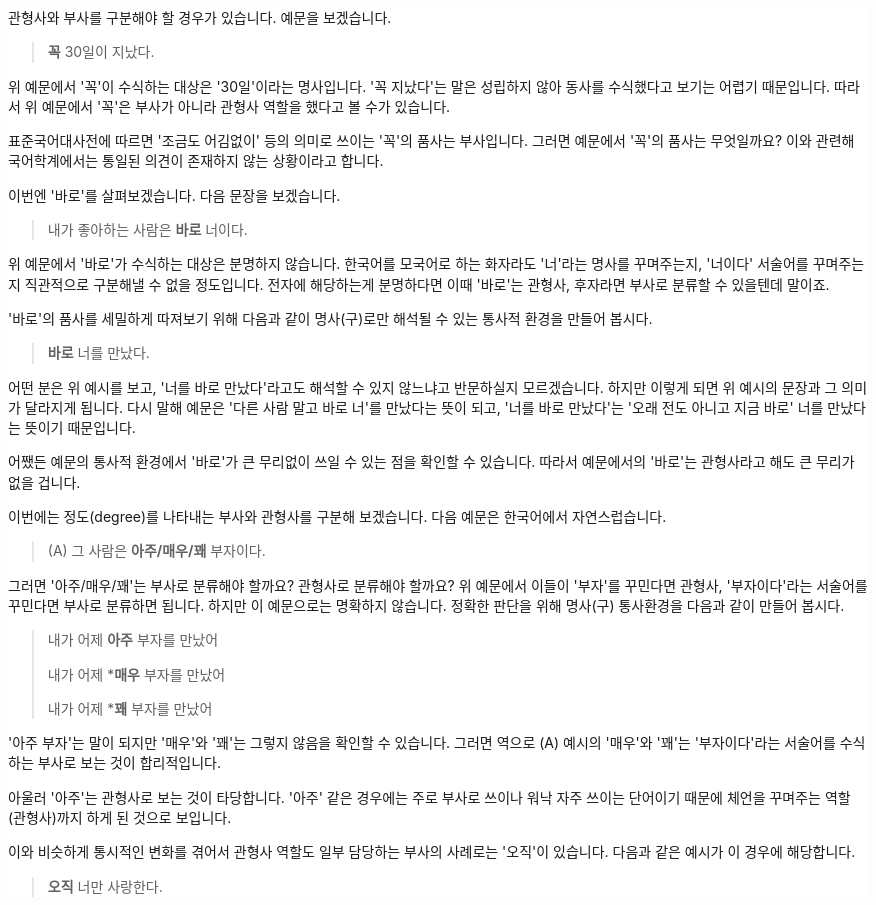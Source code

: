 관형사와 부사를 구분해야 할 경우가 있습니다. 예문을 보겠습니다.

> **꼭** 30일이 지났다.

위 예문에서 '꼭'이 수식하는 대상은 '30일'이라는 명사입니다. '꼭 지났다'는 말은 성립하지 않아 동사를 수식했다고 보기는 어렵기 때문입니다. 따라서 위 예문에서 '꼭'은 부사가 아니라 관형사 역할을 했다고 볼 수가 있습니다.

표준국어대사전에 따르면 '조금도 어김없이' 등의 의미로 쓰이는 '꼭'의 품사는 부사입니다. 그러면 예문에서 '꼭'의 품사는 무엇일까요? 이와 관련해 국어학계에서는 통일된 의견이 존재하지 않는 상황이라고 합니다. 

이번엔 '바로'를 살펴보겠습니다. 다음 문장을 보겠습니다.

> 내가 좋아하는 사람은 **바로** 너이다.

위 예문에서 '바로'가 수식하는 대상은 분명하지 않습니다. 한국어를 모국어로 하는 화자라도 '너'라는 명사를 꾸며주는지, '너이다' 서술어를 꾸며주는지 직관적으로 구분해낼 수 없을 정도입니다. 전자에 해당하는게 분명하다면 이때 '바로'는 관형사, 후자라면 부사로 분류할 수 있을텐데 말이죠.

'바로'의 품사를 세밀하게 따져보기 위해 다음과 같이 명사(구)로만 해석될 수 있는 통사적 환경을 만들어 봅시다.

> **바로** 너를 만났다.

어떤 분은 위 예시를 보고, '너를 바로 만났다'라고도 해석할 수 있지 않느냐고 반문하실지 모르겠습니다. 하지만 이렇게 되면 위 예시의 문장과 그 의미가 달라지게 됩니다. 다시 말해 예문은 '다른 사람 말고 바로 너'를 만났다는 뜻이 되고, '너를 바로 만났다'는 '오래 전도 아니고 지금 바로' 너를 만났다는 뜻이기 때문입니다.

어쨌든 예문의 통사적 환경에서 '바로'가 큰 무리없이 쓰일 수 있는 점을 확인할 수 있습니다. 따라서 예문에서의 '바로'는 관형사라고 해도 큰 무리가 없을 겁니다.

이번에는 정도(degree)를 나타내는 부사와 관형사를 구분해 보겠습니다. 다음 예문은 한국어에서 자연스럽습니다.

> (A) 그 사람은 **아주/매우/꽤** 부자이다.

그러면 '아주/매우/꽤'는 부사로 분류해야 할까요? 관형사로 분류해야 할까요? 위 예문에서 이들이 '부자'를 꾸민다면 관형사, '부자이다'라는 서술어를 꾸민다면 부사로 분류하면 됩니다. 하지만 이 예문으로는 명확하지 않습니다. 정확한 판단을 위해 명사(구) 통사환경을 다음과 같이 만들어 봅시다.

> 내가 어제 **아주** 부자를 만났어
>
> 내가 어제 ***매우** 부자를 만났어
>
> 내가 어제 ***꽤** 부자를 만났어

'아주 부자'는 말이 되지만 '매우'와 '꽤'는 그렇지 않음을 확인할 수 있습니다. 그러면 역으로 (A) 예시의 '매우'와 '꽤'는 '부자이다'라는 서술어를 수식하는 부사로 보는 것이 합리적입니다. 

아울러 '아주'는 관형사로 보는 것이 타당합니다. '아주' 같은 경우에는 주로 부사로 쓰이나 워낙 자주 쓰이는 단어이기 때문에 체언을 꾸며주는 역할(관형사)까지 하게 된 것으로 보입니다. 

이와 비슷하게 통시적인 변화를 겪어서 관형사 역할도 일부 담당하는 부사의 사례로는 '오직'이 있습니다. 다음과 같은 예시가 이 경우에 해당합니다.

> **오직** 너만 사랑한다.